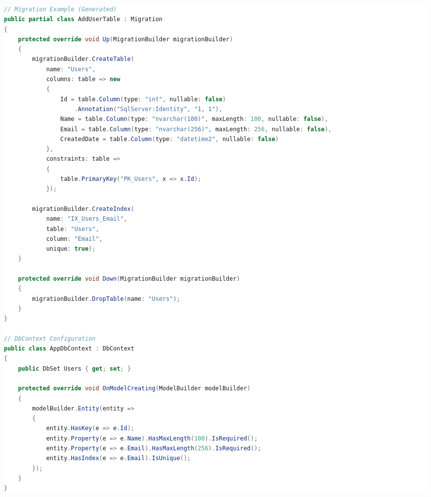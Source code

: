 ```csharp
// Migration Example (Generated)
public partial class AddUserTable : Migration
{
    protected override void Up(MigrationBuilder migrationBuilder)
    {
        migrationBuilder.CreateTable(
            name: "Users",
            columns: table => new
            {
                Id = table.Column(type: "int", nullable: false)
                    .Annotation("SqlServer:Identity", "1, 1"),
                Name = table.Column(type: "nvarchar(100)", maxLength: 100, nullable: false),
                Email = table.Column(type: "nvarchar(256)", maxLength: 256, nullable: false),
                CreatedDate = table.Column(type: "datetime2", nullable: false)
            },
            constraints: table =>
            {
                table.PrimaryKey("PK_Users", x => x.Id);
            });

        migrationBuilder.CreateIndex(
            name: "IX_Users_Email",
            table: "Users",
            column: "Email",
            unique: true);
    }

    protected override void Down(MigrationBuilder migrationBuilder)
    {
        migrationBuilder.DropTable(name: "Users");
    }
}

// DbContext Configuration
public class AppDbContext : DbContext
{
    public DbSet Users { get; set; }

    protected override void OnModelCreating(ModelBuilder modelBuilder)
    {
        modelBuilder.Entity(entity =>
        {
            entity.HasKey(e => e.Id);
            entity.Property(e => e.Name).HasMaxLength(100).IsRequired();
            entity.Property(e => e.Email).HasMaxLength(256).IsRequired();
            entity.HasIndex(e => e.Email).IsUnique();
        });
    }
}
```
